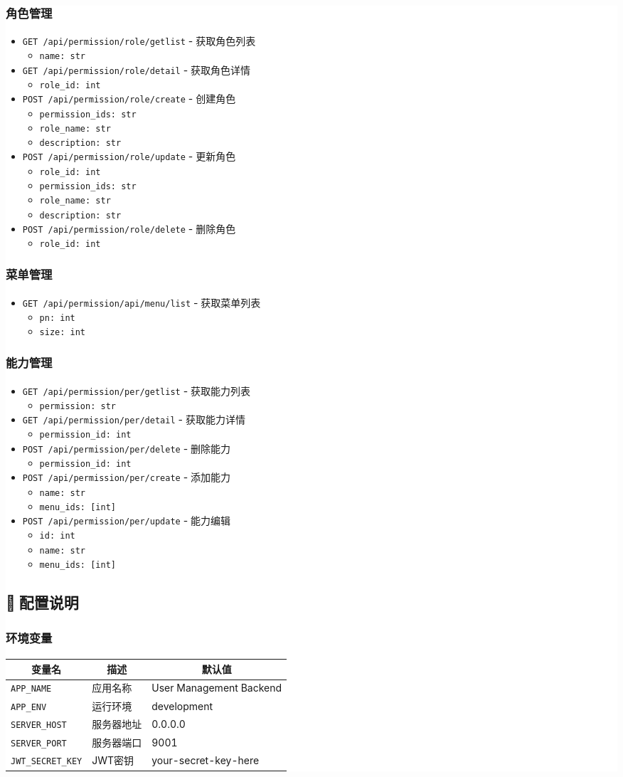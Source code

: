 ### 角色管理

- `GET /api/permission/role/getlist` - 获取角色列表
   - `name: str`
- `GET /api/permission/role/detail`  - 获取角色详情
   - `role_id: int`
- `POST /api/permission/role/create` - 创建角色
   - `permission_ids: str`
   - `role_name: str`
   - `description: str`
- `POST /api/permission/role/update` - 更新角色
   - `role_id: int`
   - `permission_ids: str`
   - `role_name: str`
   - `description: str`
- `POST /api/permission/role/delete` - 删除角色
   - `role_id: int`

### 菜单管理

- `GET /api/permission/api/menu/list` - 获取菜单列表
   - `pn: int`
   - `size: int`

### 能力管理

- `GET /api/permission/per/getlist`  - 获取能力列表
   - `permission: str`
- `GET /api/permission/per/detail`   - 获取能力详情
   - `permission_id: int`
- `POST /api/permission/per/delete`  - 删除能力
   - `permission_id: int`
- `POST /api/permission/per/create`  - 添加能力
   - `name: str`
   - `menu_ids: [int]`
- `POST /api/permission/per/update`  - 能力编辑
   - `id: int`
   - `name: str`
   - `menu_ids: [int]`

## 🔧 配置说明

### 环境变量

| 变量名 | 描述 | 默认值 |
|--------|------|--------|
| `APP_NAME` | 应用名称 | User Management Backend |
| `APP_ENV` | 运行环境 | development |
| `SERVER_HOST` | 服务器地址 | 0.0.0.0 |
| `SERVER_PORT` | 服务器端口 | 9001 |
| `JWT_SECRET_KEY` | JWT密钥 | your-secret-key-here |
